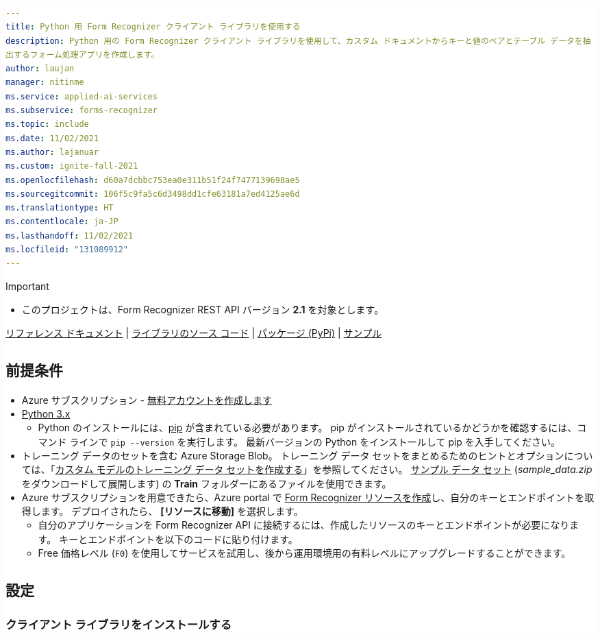 ```yaml
---
title: Python 用 Form Recognizer クライアント ライブラリを使用する
description: Python 用の Form Recognizer クライアント ライブラリを使用して、カスタム ドキュメントからキーと値のペアとテーブル データを抽出するフォーム処理アプリを作成します。
author: laujan
manager: nitinme
ms.service: applied-ai-services
ms.subservice: forms-recognizer
ms.topic: include
ms.date: 11/02/2021
ms.author: lajanuar
ms.custom: ignite-fall-2021
ms.openlocfilehash: d60a7dcbbc753ea0e311b51f24f7477139698ae5
ms.sourcegitcommit: 106f5c9fa5c6d3498dd1cfe63181a7ed4125ae6d
ms.translationtype: HT
ms.contentlocale: ja-JP
ms.lasthandoff: 11/02/2021
ms.locfileid: "131089912"
---
```





> [!IMPORTANT]
>
> * このプロジェクトは、Form Recognizer REST API バージョン **2.1** を対象とします。

[リファレンス ドキュメント](/python/api/azure-ai-formrecognizer) | [ライブラリのソース コード](https://github.com/Azure/azure-sdk-for-python/tree/master/sdk/formrecognizer/azure-ai-formrecognizer/azure/ai/formrecognizer) | [パッケージ (PyPi)](https://pypi.org/project/azure-ai-formrecognizer/) | [サンプル](https://github.com/Azure/azure-sdk-for-python/tree/master/sdk/formrecognizer/azure-ai-formrecognizer/samples)

## <a name="prerequisites"></a>前提条件

* Azure サブスクリプション - [無料アカウントを作成します](https://azure.microsoft.com/free/cognitive-services)
* [Python 3.x](https://www.python.org/)
  * Python のインストールには、[pip](https://pip.pypa.io/en/stable/) が含まれている必要があります。 pip がインストールされているかどうかを確認するには、コマンド ラインで `pip --version` を実行します。 最新バージョンの Python をインストールして pip を入手してください。
* トレーニング データのセットを含む Azure Storage Blob。 トレーニング データ セットをまとめるためのヒントとオプションについては、「[カスタム モデルのトレーニング データ セットを作成する](../../build-training-data-set.md)」を参照してください。 [サンプル データ セット](https://go.microsoft.com/fwlink/?linkid=2090451) (*sample_data.zip* をダウンロードして展開します) の **Train** フォルダーにあるファイルを使用できます。
* Azure サブスクリプションを用意できたら、Azure portal で <a href="https://ms.portal.azure.com/#create/Microsoft.CognitiveServicesFormRecognizer"  title="Form Recognizer リソースを作成"  target="_blank">Form Recognizer リソースを作成</a>し、自分のキーとエンドポイントを取得します。 デプロイされたら、 **[リソースに移動]** を選択します。
  * 自分のアプリケーションを Form Recognizer API に接続するには、作成したリソースのキーとエンドポイントが必要になります。 キーとエンドポイントを以下のコードに貼り付けます。
  * Free 価格レベル (`F0`) を使用してサービスを試用し、後から運用環境用の有料レベルにアップグレードすることができます。

## <a name="setting-up"></a>設定

### <a name="install-the-client-library"></a>クライアント ライブラリをインストールする
